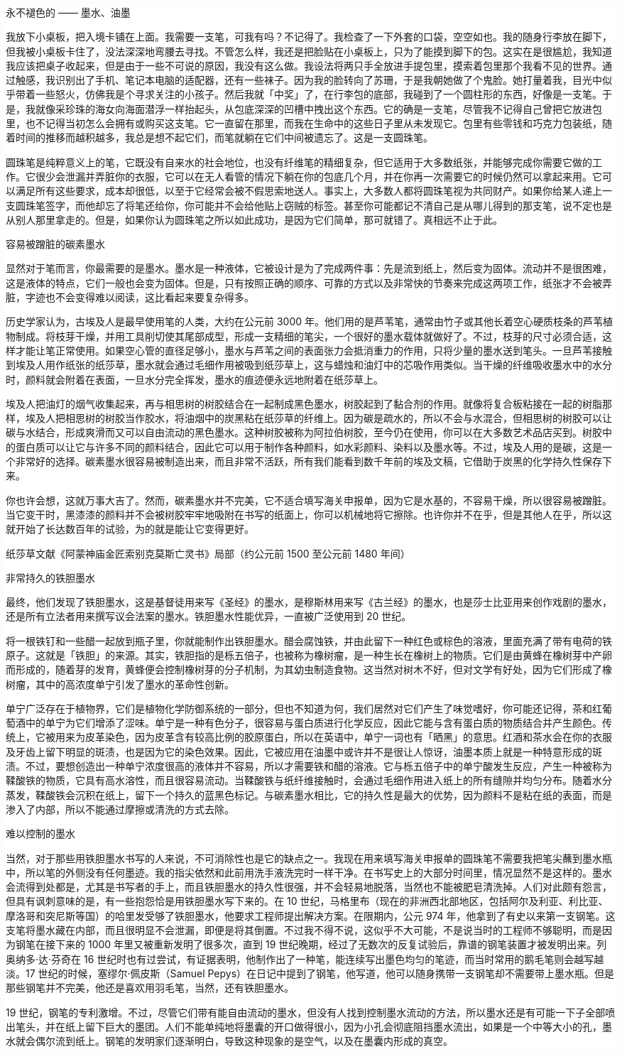 永不褪色的 —— 墨水、油墨

我放下小桌板，把入境卡铺在上面。我需要一支笔，可我有吗？不记得了。我检查了一下外套的口袋，空空如也。我的随身行李放在脚下，但我被小桌板卡住了，没法深深地弯腰去寻找。不管怎么样，我还是把脸贴在小桌板上，只为了能摸到脚下的包。这实在是很尴尬，我知道我应该把桌子收起来，但是由于一些不可说的原因，我没有这么做。我设法将两只手全放进手提包里，摸索着包里那个我看不见的世界。通过触感，我识别出了手机、笔记本电脑的适配器，还有一些袜子。因为我的脸转向了苏珊，于是我朝她做了个鬼脸。她打量着我，目光中似乎带着一些怒火，仿佛我是个寻求关注的小孩子。然后我就「中奖」了，在行李包的底部，我碰到了一个圆柱形的东西，好像是一支笔。于是，我就像采珍珠的海女向海面潜浮一样抬起头，从包底深深的凹槽中拽出这个东西。它的确是一支笔，尽管我不记得自己曾把它放进包里，也不记得当初怎么会拥有或购买这支笔。它一直留在那里，而我在生命中的这些日子里从未发现它。包里有些零钱和巧克力包装纸，随着时间的推移而越积越多，我总是想不起它们，而笔就躺在它们中间被遗忘了。这是一支圆珠笔。

圆珠笔是纯粹意义上的笔，它既没有自来水的社会地位，也没有纤维笔的精细复杂，但它适用于大多数纸张，并能够完成你需要它做的工作。它很少会泄漏并弄脏你的衣服，它可以在无人看管的情况下躺在你的包底几个月，并在你再一次需要它的时候仍然可以拿起来用。它可以满足所有这些要求，成本却很低，以至于它经常会被不假思索地送人。事实上，大多数人都将圆珠笔视为共同财产。如果你给某人递上一支圆珠笔签字，而他却忘了将笔还给你，你可能并不会给他贴上窃贼的标签。甚至你可能都记不清自己是从哪儿得到的那支笔，说不定也是从别人那里拿走的。但是，如果你认为圆珠笔之所以如此成功，是因为它们简单，那可就错了。真相远不止于此。

容易被蹭脏的碳素墨水

显然对于笔而言，你最需要的是墨水。墨水是一种液体，它被设计是为了完成两件事：先是流到纸上，然后变为固体。流动并不是很困难，这是液体的特点，它们一般也会变为固体。但是，只有按照正确的顺序、可靠的方式以及非常快的节奏来完成这两项工作，纸张才不会被弄脏，字迹也不会变得难以阅读，这比看起来要复杂得多。

历史学家认为，古埃及人是最早使用笔的人类，大约在公元前 3000 年。他们用的是芦苇笔，通常由竹子或其他长着空心硬质枝条的芦苇植物制成。将枝芽干燥，并用工具削切使其尾部成型，形成一支精细的笔尖，一个很好的墨水载体就做好了。不过，枝芽的尺寸必须合适，这样才能让笔正常使用。如果空心管的直径足够小，墨水与芦苇之间的表面张力会抵消重力的作用，只将少量的墨水送到笔头。一旦芦苇接触到埃及人用作纸张的纸莎草，墨水就会通过毛细作用被吸到纸莎草上，这与蜡烛和油灯中的芯吸作用类似。当干燥的纤维吸收墨水中的水分时，颜料就会附着在表面，一旦水分完全挥发，墨水的痕迹便永远地附着在纸莎草上。

埃及人把油灯的烟气收集起来，再与相思树的树胶结合在一起制成黑色墨水，树胶起到了黏合剂的作用。就像将复合板粘接在一起的树脂那样，埃及人把相思树的树胶当作胶水，将油烟中的炭黑粘在纸莎草的纤维上。因为碳是疏水的，所以不会与水混合，但相思树的树胶可以让碳与水结合，形成爽滑而又可以自由流动的黑色墨水。这种树胶被称为阿拉伯树胶，至今仍在使用，你可以在大多数艺术品店买到。树胶中的蛋白质可以让它与许多不同的颜料结合，因此它可以用于制作各种颜料，如水彩颜料、染料以及墨水等。不过，埃及人用的是碳，这是一个非常好的选择。碳素墨水很容易被制造出来，而且非常不活跃，所有我们能看到数千年前的埃及文稿，它借助于炭黑的化学持久性保存下来。

你也许会想，这就万事大吉了。然而，碳素墨水并不完美，它不适合填写海关申报单，因为它是水基的，不容易干燥，所以很容易被蹭脏。当它变干时，黑漆漆的颜料并不会被树胶牢牢地吸附在书写的纸面上，你可以机械地将它擦除。也许你并不在乎，但是其他人在乎，所以这就开始了长达数百年的试验，为的就是能让它变得更好。

纸莎草文献《阿蒙神庙金匠索别克莫斯亡灵书》局部（约公元前 1500 至公元前 1480 年间）

非常持久的铁胆墨水

最终，他们发现了铁胆墨水，这是基督徒用来写《圣经》的墨水，是穆斯林用来写《古兰经》的墨水，也是莎士比亚用来创作戏剧的墨水，还是所有立法者用来撰写议会法案的墨水。铁胆墨水性能优异，一直被广泛使用到 20 世纪。

将一根铁钉和一些醋一起放到瓶子里，你就能制作出铁胆墨水。醋会腐蚀铁，并由此留下一种红色或棕色的溶液，里面充满了带有电荷的铁原子。这就是「铁胆」的来源。其实，铁胆指的是栎五倍子，也被称为橡树瘤，是一种生长在橡树上的物质。它们是由黄蜂在橡树芽中产卵而形成的，随着芽的发育，黄蜂便会控制橡树芽的分子机制，为其幼虫制造食物。这当然对树木不好，但对文学有好处，因为它们形成了橡树瘤，其中的高浓度单宁引发了墨水的革命性创新。

单宁广泛存在于植物界，它们是植物化学防御系统的一部分，但也不知道为何，我们居然对它们产生了味觉嗜好，你可能还记得，茶和红葡萄酒中的单宁为它们增添了涩味。单宁是一种有色分子，很容易与蛋白质进行化学反应，因此它能与含有蛋白质的物质结合并产生颜色。传统上，它被用来为皮革染色，因为皮革含有较高比例的胶原蛋白，所以在英语中，单宁一词也有「晒黑」的意思。红酒和茶水会在你的衣服及牙齿上留下明显的斑渍，也是因为它的染色效果。因此，它被应用在油墨中或许并不是很让人惊讶，油墨本质上就是一种特意形成的斑渍。不过，要想创造出一种单宁浓度很高的液体并不容易，所以才需要铁和醋的溶液。它与栎五倍子中的单宁酸发生反应，产生一种被称为鞣酸铁的物质，它具有高水溶性，而且很容易流动。当鞣酸铁与纸纤维接触时，会通过毛细作用进入纸上的所有缝隙并均匀分布。随着水分蒸发，鞣酸铁会沉积在纸上，留下一个持久的蓝黑色标记。与碳素墨水相比，它的持久性是最大的优势，因为颜料不是粘在纸的表面，而是渗入了内部，所以不能通过摩擦或清洗的方式去除。

难以控制的墨水

当然，对于那些用铁胆墨水书写的人来说，不可消除性也是它的缺点之一。我现在用来填写海关申报单的圆珠笔不需要我把笔尖蘸到墨水瓶中，所以笔的外侧没有任何墨迹。我的指尖依然和此前用洗手液洗完时一样干净。在书写史上的大部分时间里，情况显然不是这样的。墨水会流得到处都是，尤其是书写者的手上，而且铁胆墨水的持久性很强，并不会轻易地脱落，当然也不能被肥皂清洗掉。人们对此颇有怨言，但具有讽刺意味的是，有一些抱怨恰是用铁胆墨水写下来的。在 10 世纪，马格里布（现在的非洲西北部地区，包括阿尔及利亚、利比亚、摩洛哥和突尼斯等国）的哈里发受够了铁胆墨水，他要求工程师提出解决方案。在限期内，公元 974 年，他拿到了有史以来第一支钢笔。这支笔将墨水藏在内部，而且很明显不会泄漏，即便是将其倒置。不过我不得不说，这似乎不大可能，不是说当时的工程师不够聪明，而是因为钢笔在接下来的 1000 年里又被重新发明了很多次，直到 19 世纪晚期，经过了无数次的反复试验后，靠谱的钢笔装置才被发明出来。列奥纳多·达·芬奇在 16 世纪时也有过尝试，有证据表明，他制作出了一种笔，能连续写出墨色均匀的笔迹，而当时常用的鹅毛笔则会越写越淡。17 世纪的时候，塞缪尔·佩皮斯（Samuel Pepys）在日记中提到了钢笔，他写道，他可以随身携带一支钢笔却不需要带上墨水瓶。但是那些钢笔并不完美，他还是喜欢用羽毛笔，当然，还有铁胆墨水。

19 世纪，钢笔的专利激增。不过，尽管它们带有能自由流动的墨水，但没有人找到控制墨水流动的方法，所以墨水还是有可能一下子全部喷出笔头，并在纸上留下巨大的墨团。人们不能单纯地将墨囊的开口做得很小，因为小孔会彻底阻挡墨水流出，如果是一个中等大小的孔，墨水就会偶尔流到纸上。钢笔的发明家们逐渐明白，导致这种现象的是空气，以及在墨囊内形成的真空。
